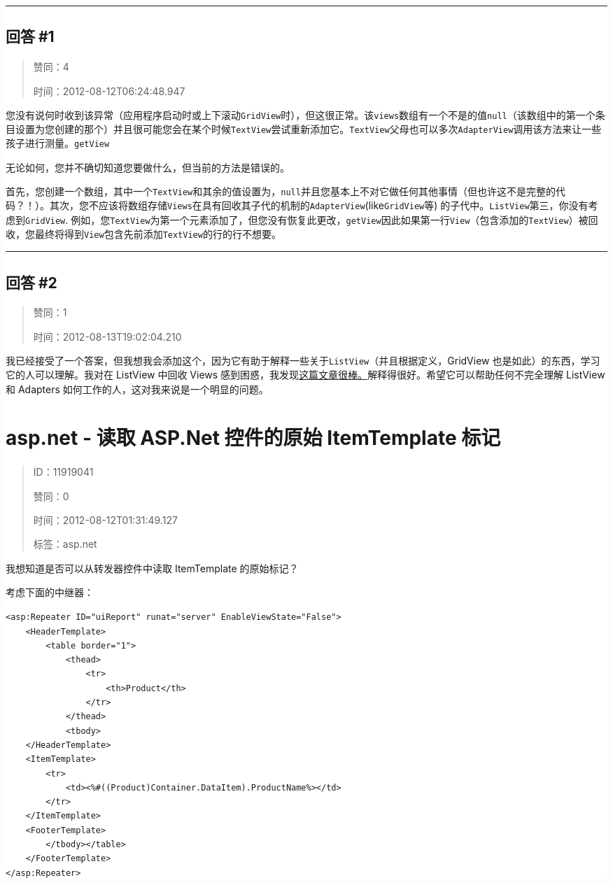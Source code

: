 * * *

## 回答 #1

> 赞同：4
> 
> 时间：2012-08-12T06:24:48.947

您没有说何时收到该异常（应用程序启动时或上下滚动`GridView`时），但这很正常。该`views`数组有一个不是的值`null`（该数组中的第一个条目设置为您创建的那个）并且很可能您会在某个时候`TextView`尝试重新添加它。`TextView`父母也可以多次`AdapterView`调用该方法来让一些孩子进行测量。`getView`

无论如何，您并不确切知道您要做什么，但当前的方法是错误的。

首先，您创建一个数组，其中一个`TextView`和其余的值设置为，`null`并且您基本上不对它做任何其他事情（但也许这不是完整的代码？！）。其次，您不应该将数组存储`Views`在具有回收其子代的机制的`AdapterView`(like`GridView`等) 的子代中。`ListView`第三，你没有考虑到`GridView`. 例如，您`TextView`为第一个元素添加了，但您没有恢复此更改，`getView`因此如果第一行`View`（包含添加的`TextView`）被回收，您最终将得到`View`包含先前添加`TextView`的行的行不想要。

* * *

## 回答 #2

> 赞同：1
> 
> 时间：2012-08-13T19:02:04.210

我已经接受了一个答案，但我想我会添加这个，因为它有助于解释一些关于`ListView`（并且根据定义，GridView 也是如此）的东西，学习它的人可以理解。我对在 ListView 中回收 Views 感到困惑，我发现[这篇文章很棒。](http://lucasr.org/2012/04/05/performance-tips-for-androids-listview/)解释得很好。希望它可以帮助任何不完全理解 ListView 和 Adapters 如何工作的人，这对我来说是一个明显的问题。

# asp.net - 读取 ASP.Net 控件的原始 ItemTemplate 标记

> ID：11919041
> 
> 赞同：0
> 
> 时间：2012-08-12T01:31:49.127
> 
> 标签：asp.net

我想知道是否可以从转发器控件中读取 ItemTemplate 的原始标记？

考虑下面的中继器：

```
<asp:Repeater ID="uiReport" runat="server" EnableViewState="False">
    <HeaderTemplate>
        <table border="1">
            <thead>
                <tr>
                    <th>Product</th>
                </tr>
            </thead>
            <tbody>
    </HeaderTemplate>
    <ItemTemplate>
        <tr>
            <td><%#((Product)Container.DataItem).ProductName%></td>
        </tr>
    </ItemTemplate>
    <FooterTemplate>
        </tbody></table>
    </FooterTemplate>
</asp:Repeater> 
```
